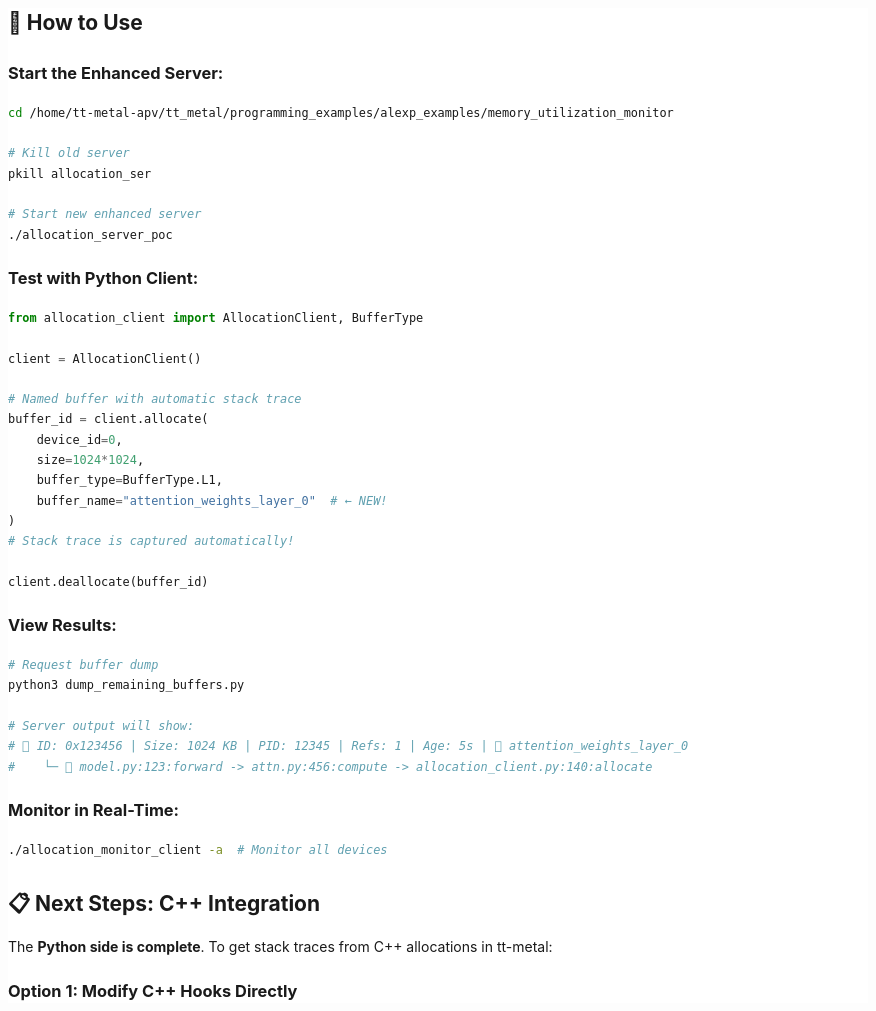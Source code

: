 ## 🚀 How to Use

### Start the Enhanced Server:
```bash
cd /home/tt-metal-apv/tt_metal/programming_examples/alexp_examples/memory_utilization_monitor

# Kill old server
pkill allocation_ser

# Start new enhanced server
./allocation_server_poc
```

### Test with Python Client:
```python
from allocation_client import AllocationClient, BufferType

client = AllocationClient()

# Named buffer with automatic stack trace
buffer_id = client.allocate(
    device_id=0,
    size=1024*1024,
    buffer_type=BufferType.L1,
    buffer_name="attention_weights_layer_0"  # ← NEW!
)
# Stack trace is captured automatically!

client.deallocate(buffer_id)
```

### View Results:
```bash
# Request buffer dump
python3 dump_remaining_buffers.py

# Server output will show:
# 🔹 ID: 0x123456 | Size: 1024 KB | PID: 12345 | Refs: 1 | Age: 5s | 📝 attention_weights_layer_0
#    └─ 📍 model.py:123:forward -> attn.py:456:compute -> allocation_client.py:140:allocate
```

### Monitor in Real-Time:
```bash
./allocation_monitor_client -a  # Monitor all devices
```

## 📋 Next Steps: C++ Integration

The **Python side is complete**. To get stack traces from C++ allocations in tt-metal:

### Option 1: Modify C++ Hooks Directly
